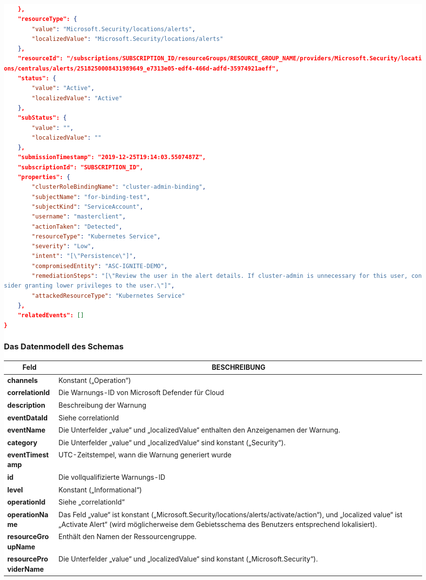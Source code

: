 ```json
    },
    "resourceType": {
        "value": "Microsoft.Security/locations/alerts",
        "localizedValue": "Microsoft.Security/locations/alerts"
    },
    "resourceId": "/subscriptions/SUBSCRIPTION_ID/resourceGroups/RESOURCE_GROUP_NAME/providers/Microsoft.Security/locations/centralus/alerts/2518250008431989649_e7313e05-edf4-466d-adfd-35974921aeff",
    "status": {
        "value": "Active",
        "localizedValue": "Active"
    },
    "subStatus": {
        "value": "",
        "localizedValue": ""
    },
    "submissionTimestamp": "2019-12-25T19:14:03.5507487Z",
    "subscriptionId": "SUBSCRIPTION_ID",
    "properties": {
        "clusterRoleBindingName": "cluster-admin-binding",
        "subjectName": "for-binding-test",
        "subjectKind": "ServiceAccount",
        "username": "masterclient",
        "actionTaken": "Detected",
        "resourceType": "Kubernetes Service",
        "severity": "Low",
        "intent": "[\"Persistence\"]",
        "compromisedEntity": "ASC-IGNITE-DEMO",
        "remediationSteps": "[\"Review the user in the alert details. If cluster-admin is unnecessary for this user, consider granting lower privileges to the user.\"]",
        "attackedResourceType": "Kubernetes Service"
    },
    "relatedEvents": []
}
```

### <a name="the-data-model-of-the-schema"></a>Das Datenmodell des Schemas

|Feld|BESCHREIBUNG|
|----|----|
|**channels**|Konstant („Operation“)|
|**correlationId**|Die Warnungs-ID von Microsoft Defender für Cloud|
|**description**|Beschreibung der Warnung|
|**eventDataId**|Siehe correlationId|
|**eventName**|Die Unterfelder „value“ und „localizedValue“ enthalten den Anzeigenamen der Warnung.|
|**category**|Die Unterfelder „value“ und „localizedValue“ sind konstant („Security“).|
|**eventTimestamp**|UTC-Zeitstempel, wann die Warnung generiert wurde|
|**id**|Die vollqualifizierte Warnungs-ID|
|**level**|Konstant („Informational“)|
|**operationId**|Siehe „correlationId“|
|**operationName**|Das Feld „value“ ist konstant („Microsoft.Security/locations/alerts/activate/action“), und „localized value“ ist „Activate Alert“ (wird möglicherweise dem Gebietsschema des Benutzers entsprechend lokalisiert).|
|**resourceGroupName**|Enthält den Namen der Ressourcengruppe.|
|**resourceProviderName**|Die Unterfelder „value“ und „localizedValue“ sind konstant („Microsoft.Security“).|